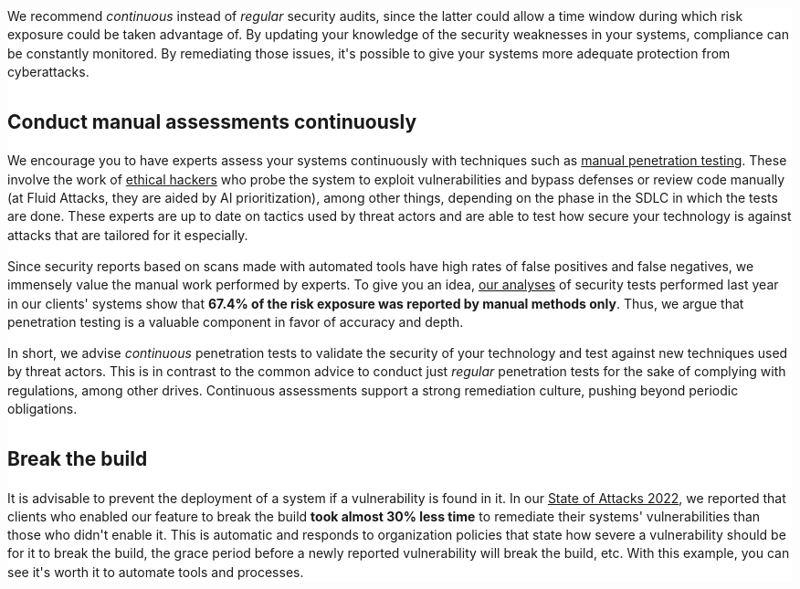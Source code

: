 We recommend _continuous_ instead of _regular_ security audits,
since the latter could allow a time window
during which risk exposure could be taken advantage of.
By updating your knowledge of the security weaknesses in your systems,
compliance can be constantly monitored.
By remediating those issues,
it's possible to give your systems more adequate protection from cyberattacks.

## Conduct manual assessments continuously

We encourage you to have experts assess your systems continuously
with techniques such as [manual penetration testing](../../solutions/penetration-testing/).
These involve the work of [ethical hackers](../what-is-ethical-hacking/)
who probe the system to exploit vulnerabilities
and bypass defenses or review code manually
(at Fluid Attacks,
they are aided by AI prioritization),
among other things,
depending on the phase in the SDLC in which the tests are done.
These experts are up to date on tactics used by threat actors
and are able to test
how secure your technology is against attacks
that are tailored for it especially.

Since security reports based on scans made with automated tools
have high rates of false positives
and false negatives,
we immensely value the manual work performed by experts.
To give you an idea,
[our analyses](https://try.fluidattacks.tech/state-of-attacks-2022/)
of security tests performed last year in our clients' systems
show that **67.4% of the risk exposure was reported by manual methods only**.
Thus,
we argue
that penetration testing is a valuable component
in favor of accuracy and depth.

In short,
we advise _continuous_ penetration tests
to validate the security of your technology
and test against new techniques used by threat actors.
This is in contrast to the common advice
to conduct just _regular_ penetration tests
for the sake of complying with regulations,
among other drives.
Continuous assessments support a strong remediation culture,
pushing beyond periodic obligations.

## Break the build

It is advisable to prevent the deployment of a system
if a vulnerability is found in it.
In our [State of Attacks 2022](https://try.fluidattacks.tech/state-of-attacks-2022/),
we reported
that clients who enabled our feature to break the build
**took almost 30% less time**
to remediate their systems' vulnerabilities
than those who didn't enable it.
This is automatic and responds to organization policies
that state how severe a vulnerability should be for it to break the build,
the grace period before a newly reported vulnerability will break the build,
etc.
With this example,
you can see it's worth it to automate tools and processes.